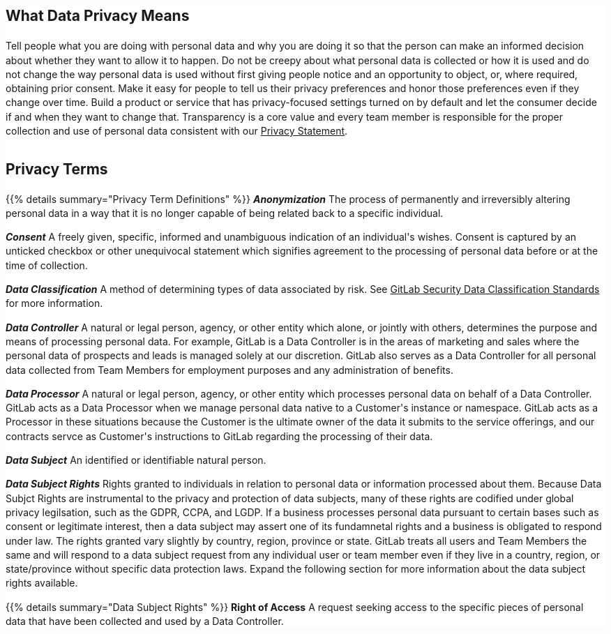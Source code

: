 ## What Data Privacy Means

Tell people what you are doing with personal data and why you are doing it so that the person can make an informed decision about whether they want to allow it to happen. Do not be creepy about what personal data is collected or how it is used and do not change the way personal data is used without first giving people notice and an opportunity to object, or, where required, obtaining prior consent. Make it easy for people to tell us their privacy preferences and honor those preferences even if they change over time. Build a product or service that has privacy-focused settings turned on by default and let the consumer decide if and when they want to change that. Transparency is a core value and every team member is responsible for the proper collection and use of personal data consistent with our [Privacy Statement](https://about.gitlab.com/privacy/).

## Privacy Terms

{{% details summary="Privacy Term Definitions" %}}
***Anonymization*** The process of permanently and irreversibly altering personal data in a way that it is no longer capable of being related back to a specific individual.

***Consent*** A freely given, specific, informed and unambiguous indication of an individual's wishes. Consent is captured by an unticked checkbox or other unequivocal statement which signifies agreement to the processing of personal data before or at the time of collection.

***Data Classification*** A method of determining types of data associated by risk. See [GitLab Security Data Classification Standards](/handbook/security/data-classification-standard.html) for more information.

***Data Controller*** A natural or legal person, agency, or other entity which alone, or jointly with others, determines the purpose and means of processing personal data. For example, GitLab is a Data Controller is in the areas of marketing and sales where the personal data of prospects and leads is managed solely at our discretion. GitLab also serves as a Data Controller for all personal data collected from Team Members for employment purposes and any administration of benefits.

***Data Processor*** A natural or legal person, agency, or other entity which processes personal data on behalf of a Data Controller. GitLab acts as a Data Processor when we manage personal data native to a Customer's instance or namespace.  GitLab acts as a Processor in these situations because the Customer is the ultimate owner of the data it submits to the service offerings, and our contracts servce as Customer's instructions to GitLab regarding the processing of their data.

***Data Subject*** An identified or identifiable natural person.

***Data Subject Rights*** Rights granted to individuals in relation to personal data or information processed about them.  Because Data Subjct Rights are instrumental to the privacy and protection of data subjects, many of these rights are codified under global privacy legilsation, such as the GDPR, CCPA, and LGDP. If a business processes personal data pursuant to certain bases such as consent or legitimate interest, then a data subject may assert one of its fundamnetal rights and a business is obligated to respond under law.  The rights granted vary slightly by country, region, province or state. GitLab treats all users and Team Members the same and will respond to a data subject request from any individual user or team member even if they live in a country, region, or state/province without specific data protection laws. Expand the following section for more information about the data subject rights available.

{{% details summary="Data Subject Rights" %}}
**Right of Access** A request seeking access to the specific pieces of personal data that have been collected and used by a Data Controller.
